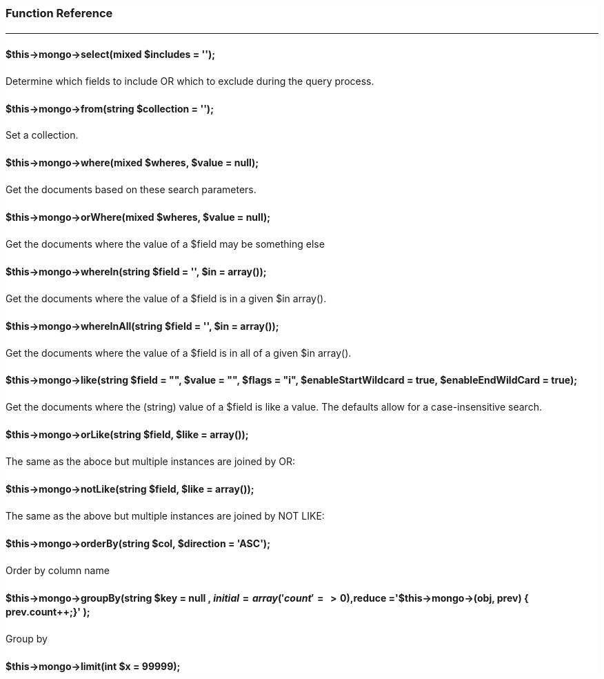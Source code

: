 ### Function Reference

-----

#### $this->mongo->select(mixed $includes = '');

Determine which fields to include OR which to exclude during the query process.

#### $this->mongo->from(string $collection = '');

Set a collection.

#### $this->mongo->where(mixed $wheres, $value = null);

Get the documents based on these search parameters.

#### $this->mongo->orWhere(mixed $wheres, $value = null);

Get the documents where the value of a $field may be something else

#### $this->mongo->whereIn(string $field = '', $in = array());

Get the documents where the value of a $field is in a given $in array().

#### $this->mongo->whereInAll(string $field = '', $in = array());

Get the documents where the value of a $field is in all of a given $in array().

#### $this->mongo->like(string $field = "", $value = "", $flags = "i", $enableStartWildcard = true, $enableEndWildCard = true);

Get the documents where the (string) value of a $field is like a value. The defaults allow for a case-insensitive search.

#### $this->mongo->orLike(string $field, $like = array());

The same as the aboce but multiple instances are joined by OR:

#### $this->mongo->notLike(string $field, $like = array());

The same as the above but multiple instances are joined by NOT LIKE:

#### $this->mongo->orderBy(string $col, $direction  = 'ASC');

Order by column name

#### $this->mongo->groupBy(string $key = null , $initial = array('count' => 0) ,$reduce ='$this->mongo->(obj, prev) { prev.count++;}' );

Group by

#### $this->mongo->limit(int $x = 99999);
